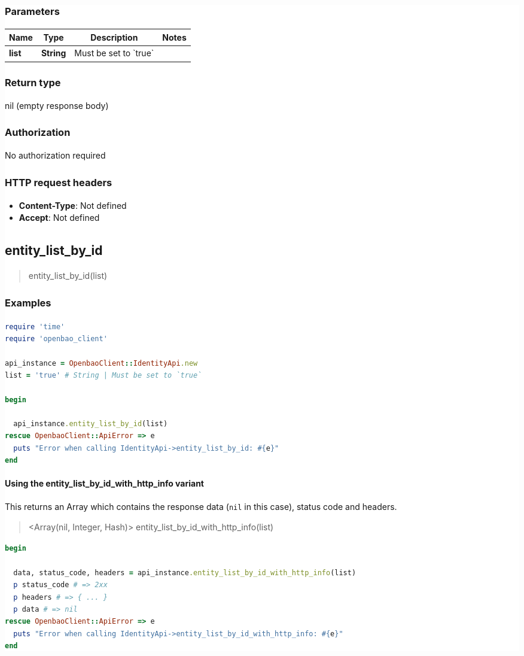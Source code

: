 ### Parameters

| Name | Type | Description | Notes |
| ---- | ---- | ----------- | ----- |
| **list** | **String** | Must be set to &#x60;true&#x60; |  |

### Return type

nil (empty response body)

### Authorization

No authorization required

### HTTP request headers

- **Content-Type**: Not defined
- **Accept**: Not defined


## entity_list_by_id

> entity_list_by_id(list)



### Examples

```ruby
require 'time'
require 'openbao_client'

api_instance = OpenbaoClient::IdentityApi.new
list = 'true' # String | Must be set to `true`

begin
  
  api_instance.entity_list_by_id(list)
rescue OpenbaoClient::ApiError => e
  puts "Error when calling IdentityApi->entity_list_by_id: #{e}"
end
```

#### Using the entity_list_by_id_with_http_info variant

This returns an Array which contains the response data (`nil` in this case), status code and headers.

> <Array(nil, Integer, Hash)> entity_list_by_id_with_http_info(list)

```ruby
begin
  
  data, status_code, headers = api_instance.entity_list_by_id_with_http_info(list)
  p status_code # => 2xx
  p headers # => { ... }
  p data # => nil
rescue OpenbaoClient::ApiError => e
  puts "Error when calling IdentityApi->entity_list_by_id_with_http_info: #{e}"
end
```
